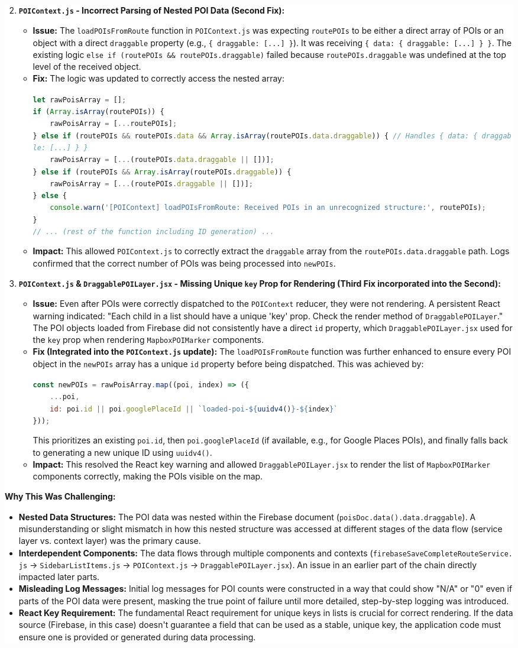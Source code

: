 2.  **`POIContext.js` - Incorrect Parsing of Nested POI Data (Second Fix):**
    *   **Issue:** The `loadPOIsFromRoute` function in `POIContext.js` was expecting `routePOIs` to be either a direct array of POIs or an object with a direct `draggable` property (e.g., `{ draggable: [...] }`). It was receiving `{ data: { draggable: [...] } }`. The existing logic `else if (routePOIs && routePOIs.draggable)` failed because `routePOIs.draggable` was undefined at the top level of the received object.
    *   **Fix:** The logic was updated to correctly access the nested array:
        ```javascript
        let rawPoisArray = [];
        if (Array.isArray(routePOIs)) { 
            rawPoisArray = [...routePOIs];
        } else if (routePOIs && routePOIs.data && Array.isArray(routePOIs.data.draggable)) { // Handles { data: { draggable: [...] } }
            rawPoisArray = [...(routePOIs.data.draggable || [])];
        } else if (routePOIs && Array.isArray(routePOIs.draggable)) { 
            rawPoisArray = [...(routePOIs.draggable || [])];
        } else {
            console.warn('[POIContext] loadPOIsFromRoute: Received POIs in an unrecognized structure:', routePOIs);
        }
        // ... (rest of the function including ID generation) ...
        ```
    *   **Impact:** This allowed `POIContext.js` to correctly extract the `draggable` array from the `routePOIs.data.draggable` path. Logs confirmed that the correct number of POIs was being processed into `newPOIs`.

3.  **`POIContext.js` & `DraggablePOILayer.jsx` - Missing Unique `key` Prop for Rendering (Third Fix incorporated into the Second):**
    *   **Issue:** Even after POIs were correctly dispatched to the `POIContext` reducer, they were not rendering. A persistent React warning indicated: "Each child in a list should have a unique 'key' prop. Check the render method of `DraggablePOILayer`." The POI objects loaded from Firebase did not consistently have a direct `id` property, which `DraggablePOILayer.jsx` used for the `key` prop when rendering `MapboxPOIMarker` components.
    *   **Fix (Integrated into the `POIContext.js` update):** The `loadPOIsFromRoute` function was further enhanced to ensure every POI object in the `newPOIs` array has a unique `id` property before being dispatched. This was achieved by:
        ```javascript
        const newPOIs = rawPoisArray.map((poi, index) => ({
            ...poi,
            id: poi.id || poi.googlePlaceId || `loaded-poi-${uuidv4()}-${index}` 
        }));
        ```
        This prioritizes an existing `poi.id`, then `poi.googlePlaceId` (if available, e.g., for Google Places POIs), and finally falls back to generating a new unique ID using `uuidv4()`.
    *   **Impact:** This resolved the React key warning and allowed `DraggablePOILayer.jsx` to render the list of `MapboxPOIMarker` components correctly, making the POIs visible on the map.

**Why This Was Challenging:**

*   **Nested Data Structures:** The POI data was nested within the Firebase document (`poisDoc.data().data.draggable`). A misunderstanding or slight mismatch in how this nested structure was accessed at different stages of the data flow (service layer vs. context layer) was the primary cause.
*   **Interdependent Components:** The data flows through multiple components and contexts (`firebaseSaveCompleteRouteService.js` -> `SidebarListItems.js` -> `POIContext.js` -> `DraggablePOILayer.jsx`). An issue in an earlier part of the chain directly impacted later parts.
*   **Misleading Log Messages:** Initial log messages for POI counts were constructed in a way that could show "N/A" or "0" even if parts of the POI data were present, masking the true point of failure until more detailed, step-by-step logging was introduced.
*   **React Key Requirement:** The fundamental React requirement for unique keys in lists is crucial for correct rendering. If the data source (Firebase, in this case) doesn't guarantee a field that can be used as a stable, unique key, the application code must ensure one is provided or generated during data processing.
